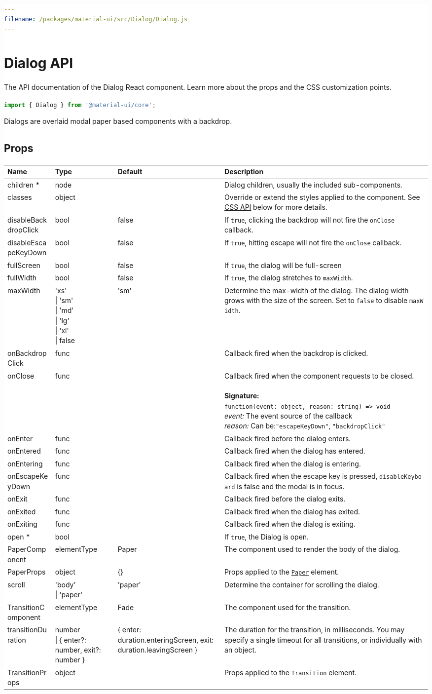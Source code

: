 ```yaml
---
filename: /packages/material-ui/src/Dialog/Dialog.js
---
```




# Dialog API

<p class="description">The API documentation of the Dialog React component. Learn more about the props and the CSS customization points.</p>

```js
import { Dialog } from '@material-ui/core';
```

Dialogs are overlaid modal paper based components with a backdrop.

## Props

| Name | Type | Default | Description |
|:-----|:-----|:--------|:------------|
| <span class="prop-name required">children&nbsp;*</span> | <span class="prop-type">node</span> |  | Dialog children, usually the included sub-components. |
| <span class="prop-name">classes</span> | <span class="prop-type">object</span> |  | Override or extend the styles applied to the component. See [CSS API](#css) below for more details. |
| <span class="prop-name">disableBackdropClick</span> | <span class="prop-type">bool</span> | <span class="prop-default">false</span> | If `true`, clicking the backdrop will not fire the `onClose` callback. |
| <span class="prop-name">disableEscapeKeyDown</span> | <span class="prop-type">bool</span> | <span class="prop-default">false</span> | If `true`, hitting escape will not fire the `onClose` callback. |
| <span class="prop-name">fullScreen</span> | <span class="prop-type">bool</span> | <span class="prop-default">false</span> | If `true`, the dialog will be full-screen |
| <span class="prop-name">fullWidth</span> | <span class="prop-type">bool</span> | <span class="prop-default">false</span> | If `true`, the dialog stretches to `maxWidth`. |
| <span class="prop-name">maxWidth</span> | <span class="prop-type">'xs'<br>&#124;&nbsp;'sm'<br>&#124;&nbsp;'md'<br>&#124;&nbsp;'lg'<br>&#124;&nbsp;'xl'<br>&#124;&nbsp;false</span> | <span class="prop-default">'sm'</span> | Determine the max-width of the dialog. The dialog width grows with the size of the screen. Set to `false` to disable `maxWidth`. |
| <span class="prop-name">onBackdropClick</span> | <span class="prop-type">func</span> |  | Callback fired when the backdrop is clicked. |
| <span class="prop-name">onClose</span> | <span class="prop-type">func</span> |  | Callback fired when the component requests to be closed.<br><br>**Signature:**<br>`function(event: object, reason: string) => void`<br>*event:* The event source of the callback<br>*reason:* Can be:`"escapeKeyDown"`, `"backdropClick"` |
| <span class="prop-name">onEnter</span> | <span class="prop-type">func</span> |  | Callback fired before the dialog enters. |
| <span class="prop-name">onEntered</span> | <span class="prop-type">func</span> |  | Callback fired when the dialog has entered. |
| <span class="prop-name">onEntering</span> | <span class="prop-type">func</span> |  | Callback fired when the dialog is entering. |
| <span class="prop-name">onEscapeKeyDown</span> | <span class="prop-type">func</span> |  | Callback fired when the escape key is pressed, `disableKeyboard` is false and the modal is in focus. |
| <span class="prop-name">onExit</span> | <span class="prop-type">func</span> |  | Callback fired before the dialog exits. |
| <span class="prop-name">onExited</span> | <span class="prop-type">func</span> |  | Callback fired when the dialog has exited. |
| <span class="prop-name">onExiting</span> | <span class="prop-type">func</span> |  | Callback fired when the dialog is exiting. |
| <span class="prop-name required">open&nbsp;*</span> | <span class="prop-type">bool</span> |  | If `true`, the Dialog is open. |
| <span class="prop-name">PaperComponent</span> | <span class="prop-type">elementType</span> | <span class="prop-default">Paper</span> | The component used to render the body of the dialog. |
| <span class="prop-name">PaperProps</span> | <span class="prop-type">object</span> | <span class="prop-default">{}</span> | Props applied to the [`Paper`](/api/paper/) element. |
| <span class="prop-name">scroll</span> | <span class="prop-type">'body'<br>&#124;&nbsp;'paper'</span> | <span class="prop-default">'paper'</span> | Determine the container for scrolling the dialog. |
| <span class="prop-name">TransitionComponent</span> | <span class="prop-type">elementType</span> | <span class="prop-default">Fade</span> | The component used for the transition. |
| <span class="prop-name">transitionDuration</span> | <span class="prop-type">number<br>&#124;&nbsp;{ enter?: number, exit?: number }</span> | <span class="prop-default">{ enter: duration.enteringScreen, exit: duration.leavingScreen }</span> | The duration for the transition, in milliseconds. You may specify a single timeout for all transitions, or individually with an object. |
| <span class="prop-name">TransitionProps</span> | <span class="prop-type">object</span> |  | Props applied to the `Transition` element. |
